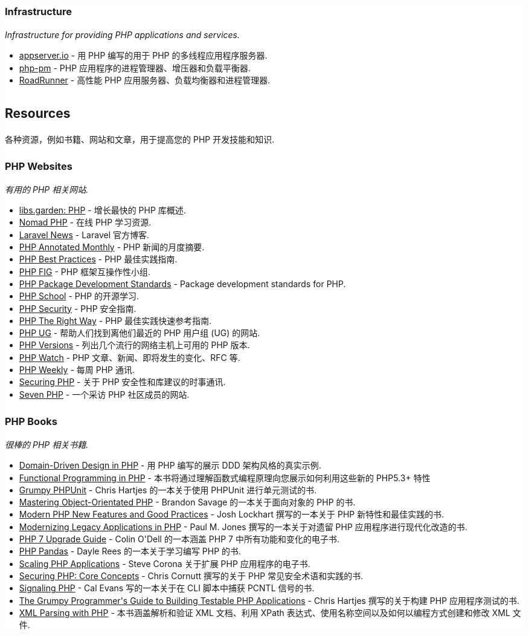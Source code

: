 ### Infrastructure
*Infrastructure for providing PHP applications and services.*

* [appserver.io](https://github.com/appserver-io/appserver) - 用 PHP 编写的用于 PHP 的多线程应用程序服务器.
* [php-pm](https://github.com/php-pm/php-pm) - PHP 应用程序的进程管理器、增压器和负载平衡器.
* [RoadRunner](https://github.com/spiral/roadrunner) - 高性能 PHP 应用服务器、负载均衡器和进程管理器.

## Resources
各种资源，例如书籍、网站和文章，用于提高您的 PHP 开发技能和知识.

### PHP Websites
*有用的 PHP 相关网站.*

* [libs.garden: PHP](https://libs.garden/php) - 增长最快的 PHP 库概述.
* [Nomad PHP](https://nomadphp.com/) - 在线 PHP 学习资源.
* [Laravel News](https://laravel-news.com/) - Laravel 官方博客.
* [PHP Annotated Monthly](https://blog.jetbrains.com/phpstorm/category/php-annotated-monthly/) - PHP 新闻的月度摘要.
* [PHP Best Practices](https://phpbestpractices.org/) - PHP 最佳实践指南.
* [PHP FIG](https://www.php-fig.org/) - PHP 框架互操作性小组.
* [PHP Package Development Standards](http://php-pds.com) - Package development standards for PHP.
* [PHP School](https://www.phpschool.io/) - PHP 的开源学习.
* [PHP Security](https://phpsecurity.readthedocs.io/en/latest/index.html) - PHP 安全指南.
* [PHP The Right Way](https://phptherightway.com/) - PHP 最佳实践快速参考指南.
* [PHP UG](https://php.ug) - 帮助人们找到离他们最近的 PHP 用户组 (UG) 的网站.
* [PHP Versions](http://phpversions.info/) - 列出几个流行的网络主机上可用的 PHP 版本.
* [PHP Watch](https://php.watch/) - PHP 文章、新闻、即将发生的变化、RFC 等.
* [PHP Weekly](http://www.phpweekly.com/archive.html) - 每周 PHP 通讯.
* [Securing PHP](https://www.securingphp.com/) - 关于 PHP 安全性和库建议的时事通讯.
* [Seven PHP](https://7php.com/) - 一个采访 PHP 社区成员的网站.

### PHP Books
*很棒的 PHP 相关书籍.*

* [Domain-Driven Design in PHP](https://leanpub.com/ddd-in-php) - 用 PHP 编写的展示 DDD 架构风格的真实示例.
* [Functional Programming in PHP](https://www.functionalphp.com/) - 本书将通过理解函数式编程原理向您展示如何利用这些新的 PHP5.3+ 特性
* [Grumpy PHPUnit](https://leanpub.com/grumpy-phpunit) - Chris Hartjes 的一本关于使用 PHPUnit 进行单元测试的书.
* [Mastering Object-Orientated PHP](https://www.brandonsavage.net/) - Brandon Savage 的一本关于面向对象的 PHP 的书.
* [Modern PHP New Features and Good Practices](https://www.oreilly.com/library/view/~/9781491905173/) - Josh Lockhart 撰写的一本关于 PHP 新特性和最佳实践的书.
* [Modernizing Legacy Applications in PHP](https://leanpub.com/mlaphp) - Paul M. Jones 撰写的一本关于对遗留 PHP 应用程序进行现代化改造的书.
* [PHP 7 Upgrade Guide](https://leanpub.com/php7) - Colin O&#39;Dell 的一本涵盖 PHP 7 中所有功能和变化的电子书.
* [PHP Pandas](https://daylerees.com/php-pandas/) - Dayle Rees 的一本关于学习编写 PHP 的书.
* [Scaling PHP Applications](https://www.scalingphpbook.com) - Steve Corona 关于扩展 PHP 应用程序的电子书.
* [Securing PHP: Core Concepts](https://leanpub.com/securingphp-coreconcepts) - Chris Cornutt 撰写的关于 PHP 常见安全术语和实践的书.
* [Signaling PHP](https://leanpub.com/signalingphp) - Cal Evans 写的一本关于在 CLI 脚本中捕获 PCNTL 信号的书.
* [The Grumpy Programmer's Guide to Building Testable PHP Applications](https://leanpub.com/grumpy-testing) - Chris Hartjes 撰写的关于构建 PHP 应用程序测试的书.
* [XML Parsing with PHP](https://www.phparch.com/books/xml-parsing-with-php/) - 本书涵盖解析和验证 XML 文档、利用 XPath 表达式、使用名称空间以及如何以编程方式创建和修改 XML 文件.
